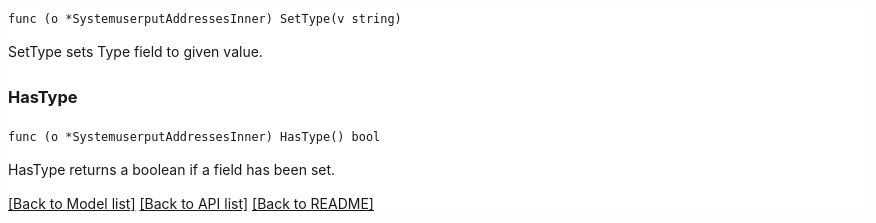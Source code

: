 `func (o *SystemuserputAddressesInner) SetType(v string)`

SetType sets Type field to given value.

### HasType

`func (o *SystemuserputAddressesInner) HasType() bool`

HasType returns a boolean if a field has been set.


[[Back to Model list]](../README.md#documentation-for-models) [[Back to API list]](../README.md#documentation-for-api-endpoints) [[Back to README]](../README.md)


